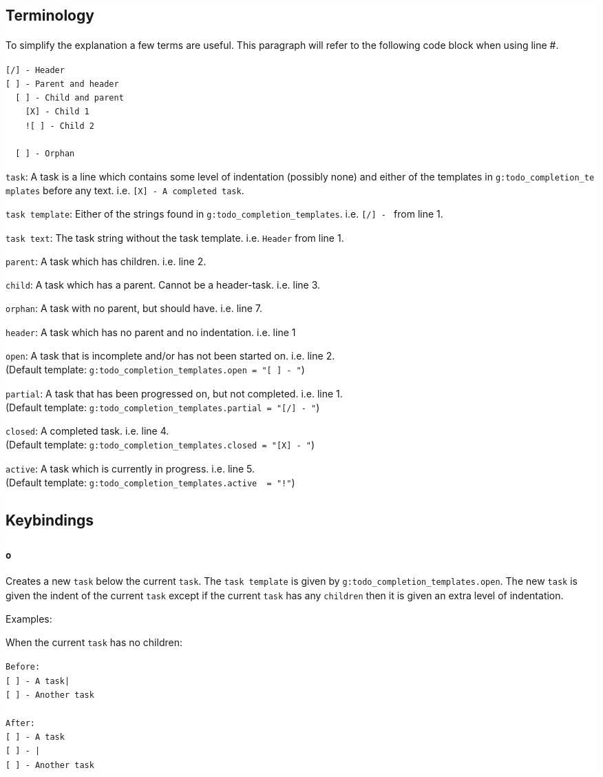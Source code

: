 ## Terminology

To simplify the explanation a few terms are useful. This paragraph will refer
to the following code block when using line #.

```
[/] - Header
[ ] - Parent and header
  [ ] - Child and parent
    [X] - Child 1
    ![ ] - Child 2

  [ ] - Orphan
```

`task`: A task is a line which contains some level of indentation (possibly none)
and either of the templates in `g:todo_completion_templates` before any text.
i.e. `[X] - A completed task`.

`task template`: Either of the strings found in `g:todo_completion_templates`.
i.e. `[/] - ` from line 1.

`task text`: The task string without the task template. i.e. `Header` from line 1.

`parent`: A task which has children. i.e. line 2.

`child`: A task which has a parent. Cannot be a header-task. i.e. line 3.

`orphan`: A task with no parent, but should have. i.e. line 7.

`header`: A task which has no parent and no indentation. i.e. line 1

`open`: A task that is incomplete and/or has not been started on. i.e. line 2.  
(Default template: `g:todo_completion_templates.open = "[ ] - "`)

`partial`: A task that has been progressed on, but not completed. i.e. line 1.  
(Default template: `g:todo_completion_templates.partial = "[/] - "`)

`closed`: A completed task. i.e. line 4.  
(Default template: `g:todo_completion_templates.closed = "[X] - "`)

`active`: A task which is currently in progress. i.e. line 5.  
(Default template: `g:todo_completion_templates.active  = "!"`)

## Keybindings

### `o`

Creates a new `task` below the current `task`. The `task template` is given 
by `g:todo_completion_templates.open`. The new `task` is given the
indent of the current `task` except if the current `task` has any `children` then
it is given an extra level of indentation.

Examples:

When the current `task` has no children: 
```todo
Before:
[ ] - A task|
[ ] - Another task

After:
[ ] - A task
[ ] - |
[ ] - Another task
```
